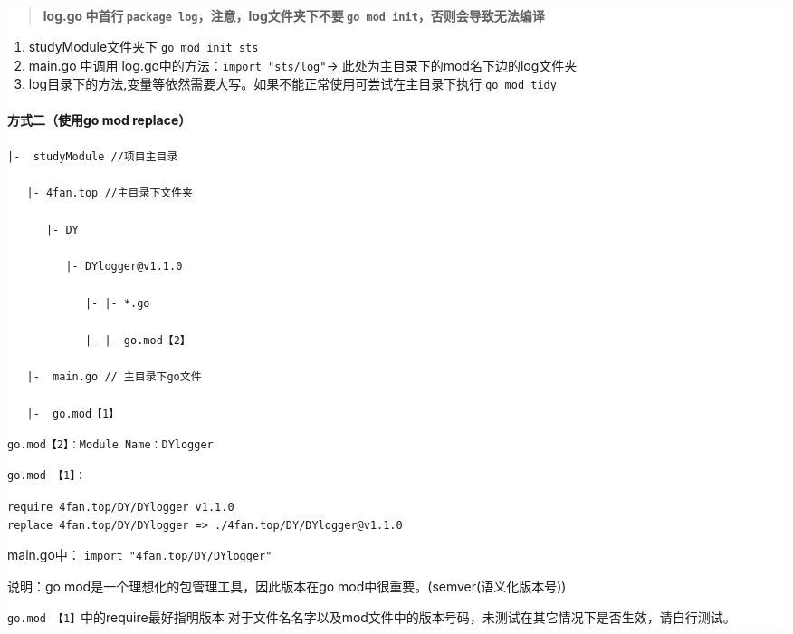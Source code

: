 > **log.go 中首行 `package log`，注意，log文件夹下不要 `go mod init`，否则会导致无法编译**

1. studyModule文件夹下 `go mod init sts`
1. main.go 中调用 log.go中的方法：`import "sts/log"`-> 此处为主目录下的mod名下边的log文件夹
1. log目录下的方法,变量等依然需要大写。如果不能正常使用可尝试在主目录下执行 `go mod tidy`


#### 方式二（使用go mod replace）

```
|-  studyModule //项目主目录

   |- 4fan.top //主目录下文件夹

      |- DY

         |- DYlogger@v1.1.0

            |- |- *.go

            |- |- go.mod【2】

   |-  main.go // 主目录下go文件

   |-  go.mod【1】

```

`go.mod【2】：Module Name：DYlogger`

`go.mod 【1】：`

```
require 4fan.top/DY/DYlogger v1.1.0
replace 4fan.top/DY/DYlogger => ./4fan.top/DY/DYlogger@v1.1.0

```

main.go中： `import "4fan.top/DY/DYlogger"`

说明：go mod是一个理想化的包管理工具，因此版本在go mod中很重要。(semver(语义化版本号))

`go.mod 【1】`中的require最好指明版本 对于文件名名字以及mod文件中的版本号码，未测试在其它情况下是否生效，请自行测试。